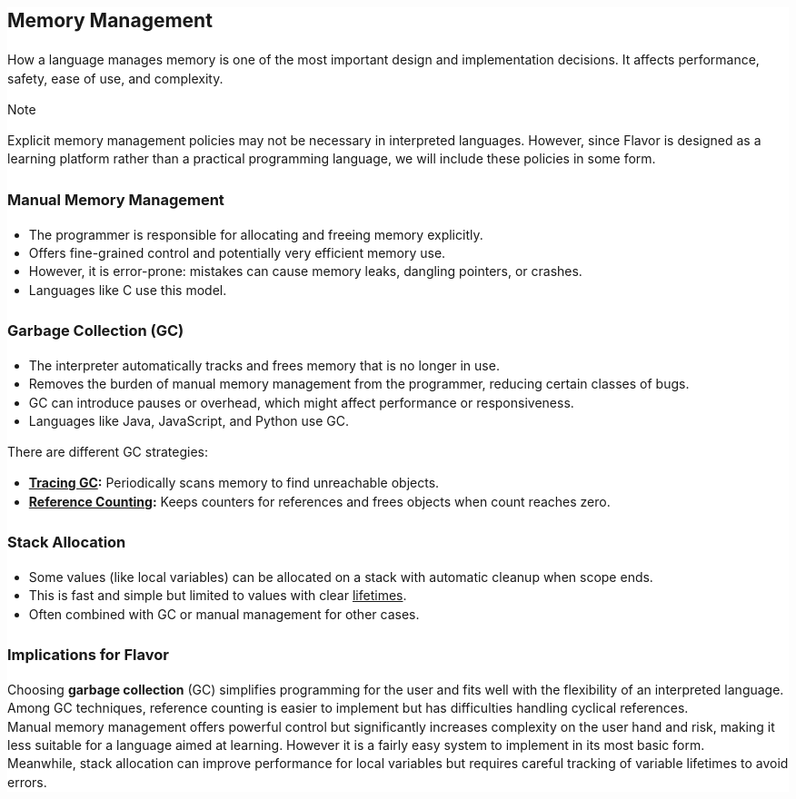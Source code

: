## Memory Management

How a language manages memory is one of the most important design and
implementation decisions. It affects performance, safety, ease of use, and
complexity.

> [!NOTE]
> Explicit memory management policies may not be necessary in interpreted
> languages. However, since Flavor is designed as a learning platform rather than
> a practical programming language, we will include these policies in some form.

### Manual Memory Management

- The programmer is responsible for allocating and freeing memory explicitly.
- Offers fine-grained control and potentially very efficient memory use.
- However, it is error-prone: mistakes can cause memory leaks, dangling
  pointers, or crashes.
- Languages like C use this model.

### Garbage Collection (GC)

- The interpreter automatically tracks and frees memory that is no longer in
  use.
- Removes the burden of manual memory management from the programmer, reducing
  certain classes of bugs.
- GC can introduce pauses or overhead, which might affect performance or
  responsiveness.
- Languages like Java, JavaScript, and Python use GC.

There are different GC strategies:

- **[Tracing GC](https://en.wikipedia.org/wiki/Tracing_garbage_collection):** Periodically scans memory to find unreachable objects.
- **[Reference Counting](https://en.wikipedia.org/wiki/Reference_counting):** Keeps counters for references and frees objects when
  count reaches zero.

### Stack Allocation

- Some values (like local variables) can be allocated on a stack with automatic
  cleanup when scope ends.
- This is fast and simple but limited to values with clear
  [lifetimes](https://en.wikipedia.org/wiki/Object_lifetime).
- Often combined with GC or manual management for other cases.

### Implications for Flavor

Choosing **garbage collection** (GC) simplifies programming for the user and
fits well with the flexibility of an interpreted language. Among GC techniques,
reference counting is easier to implement but has difficulties handling cyclical
references.  
Manual memory management offers powerful control but significantly
increases complexity on the user hand and risk, making it less suitable for a
language aimed at learning. However it is a fairly easy system to implement in
its most basic form.  
Meanwhile, stack allocation can improve performance for
local variables but requires careful tracking of variable lifetimes to avoid
errors.
